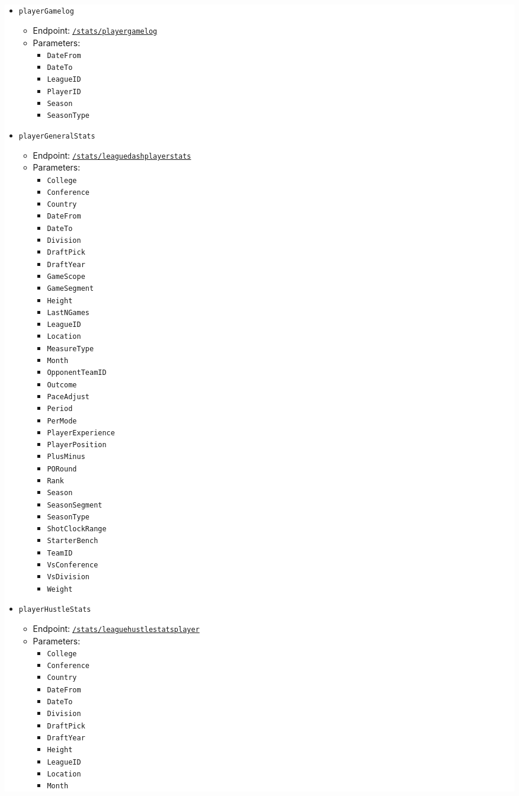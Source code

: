 - `playerGamelog`
  + Endpoint: [`/stats/playergamelog`](http://stats.nba.com//stats/playergamelog)
  + Parameters:
    * `DateFrom`
    * `DateTo`
    * `LeagueID`
    * `PlayerID`
    * `Season`
    * `SeasonType`
  
- `playerGeneralStats`
  + Endpoint: [`/stats/leaguedashplayerstats`](http://stats.nba.com//stats/leaguedashplayerstats)
  + Parameters:
    * `College`
    * `Conference`
    * `Country`
    * `DateFrom`
    * `DateTo`
    * `Division`
    * `DraftPick`
    * `DraftYear`
    * `GameScope`
    * `GameSegment`
    * `Height`
    * `LastNGames`
    * `LeagueID`
    * `Location`
    * `MeasureType`
    * `Month`
    * `OpponentTeamID`
    * `Outcome`
    * `PaceAdjust`
    * `Period`
    * `PerMode`
    * `PlayerExperience`
    * `PlayerPosition`
    * `PlusMinus`
    * `PORound`
    * `Rank`
    * `Season`
    * `SeasonSegment`
    * `SeasonType`
    * `ShotClockRange`
    * `StarterBench`
    * `TeamID`
    * `VsConference`
    * `VsDivision`
    * `Weight`
  
- `playerHustleStats`
  + Endpoint: [`/stats/leaguehustlestatsplayer`](http://stats.nba.com//stats/leaguehustlestatsplayer)
  + Parameters:
    * `College`
    * `Conference`
    * `Country`
    * `DateFrom`
    * `DateTo`
    * `Division`
    * `DraftPick`
    * `DraftYear`
    * `Height`
    * `LeagueID`
    * `Location`
    * `Month`